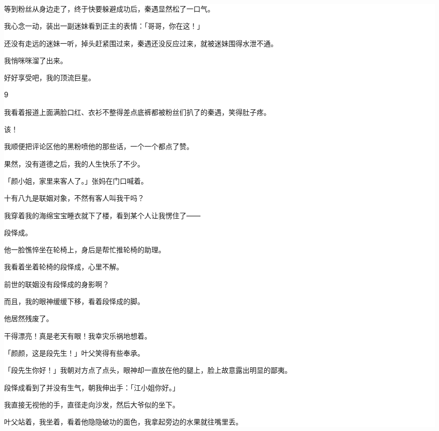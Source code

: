 等到粉丝从身边走了，终于快要躲避成功后，秦遇显然松了一口气。


我心念一动，装出一副迷妹看到正主的表情：「哥哥，你在这！」


还没有走远的迷妹一听，掉头赶紧围过来，秦遇还没反应过来，就被迷妹围得水泄不通。


我悄咪咪溜了出来。


好好享受吧，我的顶流巨星。


9


我看着报道上面满脸口红、衣衫不整得差点底裤都被粉丝们扒了的秦遇，笑得肚子疼。


该！


我顺便把评论区他的黑粉喷他的那些话，一个一个都点了赞。


果然，没有道德之后，我的人生快乐了不少。


「颜小姐，家里来客人了。」张妈在门口喊着。


十有八九是联姻对象，不然有客人叫我干吗？


我穿着我的海绵宝宝睡衣就下了楼，看到某个人让我愣住了——


段怿成。


他一脸憔悴坐在轮椅上，身后是帮忙推轮椅的助理。


我看着坐着轮椅的段怿成，心里不解。


前世的联姻没有段怿成的身影啊？


而且，我的眼神缓缓下移，看着段怿成的脚。


他居然残废了。


干得漂亮！真是老天有眼！我幸灾乐祸地想着。


「颜颜，这是段先生！」叶父笑得有些奉承。


「段先生你好！」我朝对方点了点头，眼神却一直放在他的腿上，脸上故意露出明显的鄙夷。


段怿成看到了并没有生气，朝我伸出手：「江小姐你好。」


我直接无视他的手，直径走向沙发，然后大爷似的坐下。


叶父站着，我坐着，看着他隐隐破功的面色，我拿起旁边的水果就往嘴里丢。
